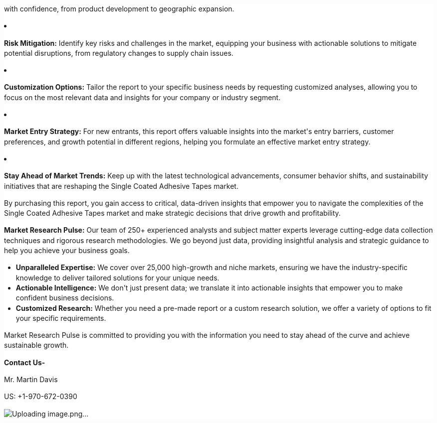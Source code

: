 with confidence, from product development to geographic expansion.</p></li><li><p><strong>Risk Mitigation:</strong> Identify key risks and challenges in the market, equipping your business with actionable solutions to mitigate potential disruptions, from regulatory changes to supply chain issues.</p></li><li><p><strong>Customization Options:</strong> Tailor the report to your specific business needs by requesting customized analyses, allowing you to focus on the most relevant data and insights for your company or industry segment.</p></li><li><p><strong>Market Entry Strategy:</strong> For new entrants, this report offers valuable insights into the market's entry barriers, customer preferences, and growth potential in different regions, helping you formulate an effective market entry strategy.</p></li><li><p><strong>Stay Ahead of Market Trends:</strong> Keep up with the latest technological advancements, consumer behavior shifts, and sustainability initiatives that are reshaping the Single Coated Adhesive Tapes market.</p></li></ol><p>By purchasing this report, you gain access to critical, data-driven insights that empower you to navigate the complexities of the Single Coated Adhesive Tapes market and make strategic decisions that drive growth and profitability.</p><p><strong>Market Research Pulse:</strong>&nbsp;Our team of 250+ experienced analysts and subject matter experts leverage cutting-edge data collection techniques and rigorous research methodologies. We go beyond just data, providing insightful analysis and strategic guidance to help you achieve your business goals.</p><ul><li><strong>Unparalleled Expertise:</strong>&nbsp;We cover over 25,000 high-growth and niche markets, ensuring we have the industry-specific knowledge to deliver tailored solutions for your unique needs.</li><li><strong>Actionable Intelligence:</strong>&nbsp;We don't just present data; we translate it into actionable insights that empower you to make confident business decisions.</li><li><strong>Customized Research:</strong>&nbsp;Whether you need a pre-made report or a custom research solution, we offer a variety of options to fit your specific requirements.</li></ul><p>Market Research Pulse is committed to providing you with the information you need to stay ahead of the curve and achieve sustainable growth.</p><p><strong>Contact Us-</strong></p><p>Mr. Martin Davis</p><p>US: +1-970-672-0390</p>
![Uploading image.png…]()

